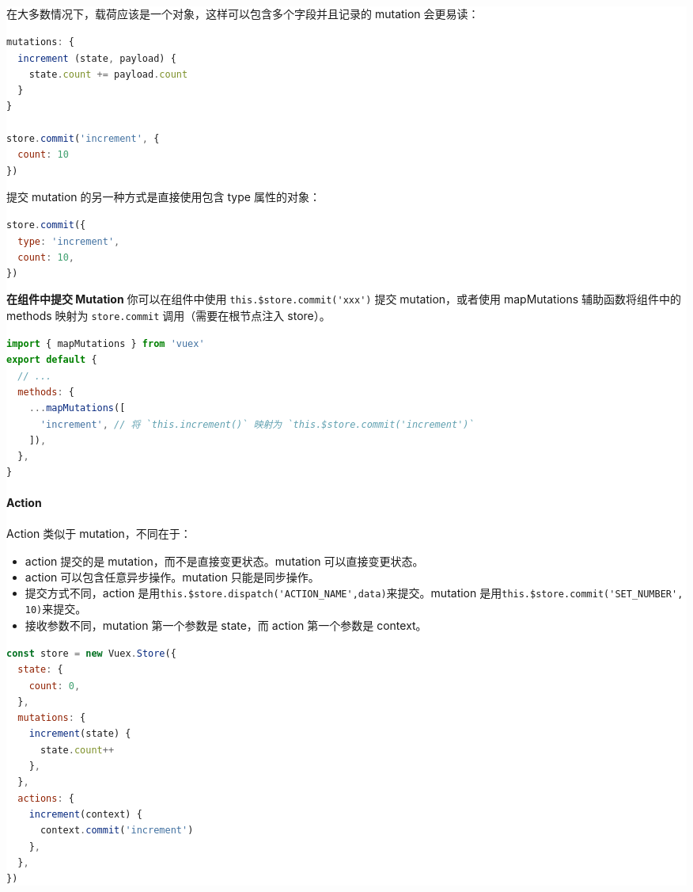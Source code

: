 在大多数情况下，载荷应该是一个对象，这样可以包含多个字段并且记录的 mutation 会更易读：

```js
mutations: {
  increment (state, payload) {
    state.count += payload.count
  }
}

store.commit('increment', {
  count: 10
})
```

提交 mutation 的另一种方式是直接使用包含 type 属性的对象：

```js
store.commit({
  type: 'increment',
  count: 10,
})
```

**在组件中提交 Mutation**
你可以在组件中使用 `this.$store.commit('xxx')` 提交 mutation，或者使用 mapMutations 辅助函数将组件中的 methods 映射为 `store.commit` 调用（需要在根节点注入 store）。

```js
import { mapMutations } from 'vuex'
export default {
  // ...
  methods: {
    ...mapMutations([
      'increment', // 将 `this.increment()` 映射为 `this.$store.commit('increment')`
    ]),
  },
}
```

#### Action

Action 类似于 mutation，不同在于：

- action 提交的是 mutation，而不是直接变更状态。mutation 可以直接变更状态。
- action 可以包含任意异步操作。mutation 只能是同步操作。
- 提交方式不同，action 是用`this.$store.dispatch('ACTION_NAME',data)`来提交。mutation 是用`this.$store.commit('SET_NUMBER',10)`来提交。
- 接收参数不同，mutation 第一个参数是 state，而 action 第一个参数是 context。

```js
const store = new Vuex.Store({
  state: {
    count: 0,
  },
  mutations: {
    increment(state) {
      state.count++
    },
  },
  actions: {
    increment(context) {
      context.commit('increment')
    },
  },
})
```
